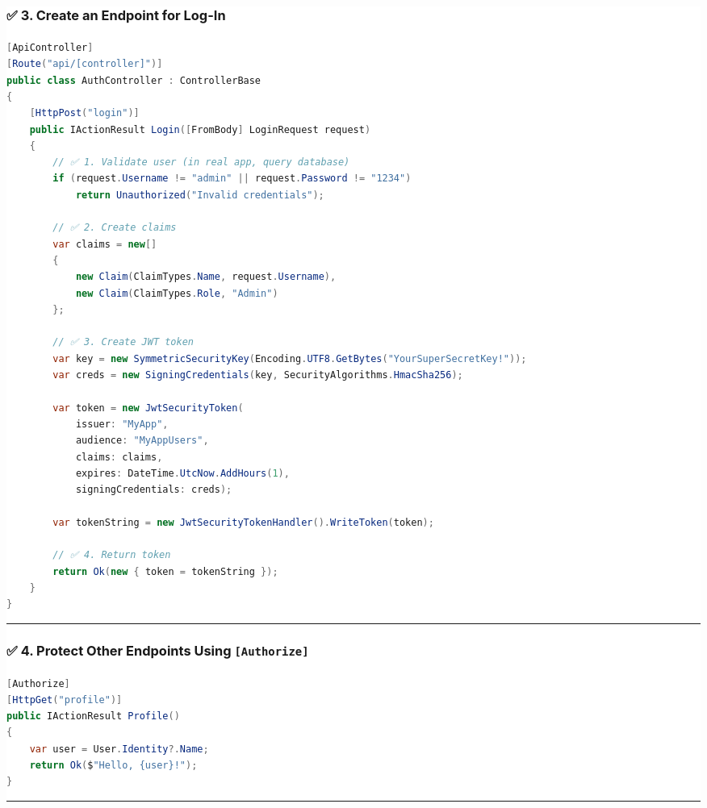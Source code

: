 ### ✅ 3. Create an Endpoint for Log-In

```csharp
[ApiController]
[Route("api/[controller]")]
public class AuthController : ControllerBase
{
    [HttpPost("login")]
    public IActionResult Login([FromBody] LoginRequest request)
    {
        // ✅ 1. Validate user (in real app, query database)
        if (request.Username != "admin" || request.Password != "1234")
            return Unauthorized("Invalid credentials");

        // ✅ 2. Create claims
        var claims = new[]
        {
            new Claim(ClaimTypes.Name, request.Username),
            new Claim(ClaimTypes.Role, "Admin")
        };

        // ✅ 3. Create JWT token
        var key = new SymmetricSecurityKey(Encoding.UTF8.GetBytes("YourSuperSecretKey!"));
        var creds = new SigningCredentials(key, SecurityAlgorithms.HmacSha256);

        var token = new JwtSecurityToken(
            issuer: "MyApp",
            audience: "MyAppUsers",
            claims: claims,
            expires: DateTime.UtcNow.AddHours(1),
            signingCredentials: creds);

        var tokenString = new JwtSecurityTokenHandler().WriteToken(token);

        // ✅ 4. Return token
        return Ok(new { token = tokenString });
    }
}
```

---

### ✅ 4. Protect Other Endpoints Using `[Authorize]`

```csharp
[Authorize]
[HttpGet("profile")]
public IActionResult Profile()
{
    var user = User.Identity?.Name;
    return Ok($"Hello, {user}!");
}
```

---